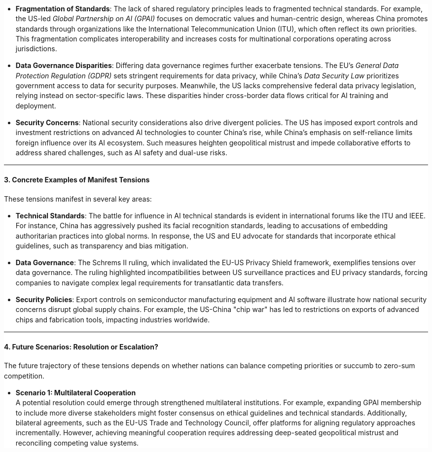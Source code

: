 - **Fragmentation of Standards**: The lack of shared regulatory principles leads to fragmented technical standards. For example, the US-led *Global Partnership on AI (GPAI)* focuses on democratic values and human-centric design, whereas China promotes standards through organizations like the International Telecommunication Union (ITU), which often reflect its own priorities. This fragmentation complicates interoperability and increases costs for multinational corporations operating across jurisdictions.

- **Data Governance Disparities**: Differing data governance regimes further exacerbate tensions. The EU’s *General Data Protection Regulation (GDPR)* sets stringent requirements for data privacy, while China’s *Data Security Law* prioritizes government access to data for security purposes. Meanwhile, the US lacks comprehensive federal data privacy legislation, relying instead on sector-specific laws. These disparities hinder cross-border data flows critical for AI training and deployment.

- **Security Concerns**: National security considerations also drive divergent policies. The US has imposed export controls and investment restrictions on advanced AI technologies to counter China’s rise, while China’s emphasis on self-reliance limits foreign influence over its AI ecosystem. Such measures heighten geopolitical mistrust and impede collaborative efforts to address shared challenges, such as AI safety and dual-use risks.

---

#### 3. **Concrete Examples of Manifest Tensions**

These tensions manifest in several key areas:

- **Technical Standards**: The battle for influence in AI technical standards is evident in international forums like the ITU and IEEE. For instance, China has aggressively pushed its facial recognition standards, leading to accusations of embedding authoritarian practices into global norms. In response, the US and EU advocate for standards that incorporate ethical guidelines, such as transparency and bias mitigation.

- **Data Governance**: The Schrems II ruling, which invalidated the EU-US Privacy Shield framework, exemplifies tensions over data governance. The ruling highlighted incompatibilities between US surveillance practices and EU privacy standards, forcing companies to navigate complex legal requirements for transatlantic data transfers.

- **Security Policies**: Export controls on semiconductor manufacturing equipment and AI software illustrate how national security concerns disrupt global supply chains. For example, the US-China "chip war" has led to restrictions on exports of advanced chips and fabrication tools, impacting industries worldwide.

---

#### 4. **Future Scenarios: Resolution or Escalation?**

The future trajectory of these tensions depends on whether nations can balance competing priorities or succumb to zero-sum competition.

- **Scenario 1: Multilateral Cooperation**  
A potential resolution could emerge through strengthened multilateral institutions. For example, expanding GPAI membership to include more diverse stakeholders might foster consensus on ethical guidelines and technical standards. Additionally, bilateral agreements, such as the EU-US Trade and Technology Council, offer platforms for aligning regulatory approaches incrementally. However, achieving meaningful cooperation requires addressing deep-seated geopolitical mistrust and reconciling competing value systems.
